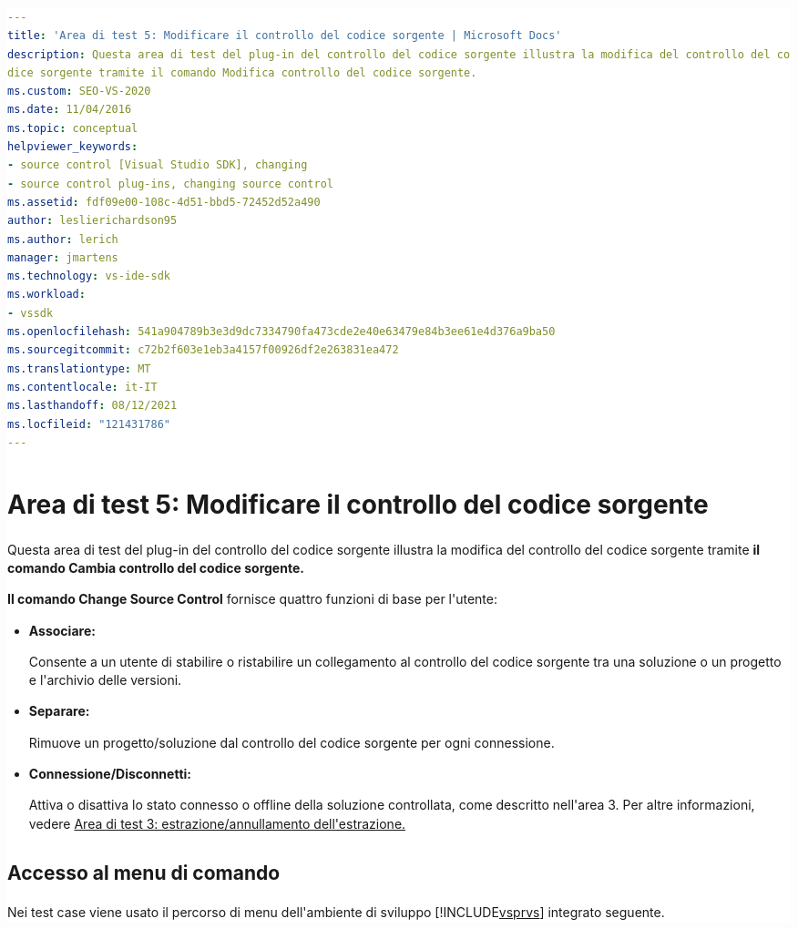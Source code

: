 ```yaml
---
title: 'Area di test 5: Modificare il controllo del codice sorgente | Microsoft Docs'
description: Questa area di test del plug-in del controllo del codice sorgente illustra la modifica del controllo del codice sorgente tramite il comando Modifica controllo del codice sorgente.
ms.custom: SEO-VS-2020
ms.date: 11/04/2016
ms.topic: conceptual
helpviewer_keywords:
- source control [Visual Studio SDK], changing
- source control plug-ins, changing source control
ms.assetid: fdf09e00-108c-4d51-bbd5-72452d52a490
author: leslierichardson95
ms.author: lerich
manager: jmartens
ms.technology: vs-ide-sdk
ms.workload:
- vssdk
ms.openlocfilehash: 541a904789b3e3d9dc7334790fa473cde2e40e63479e84b3ee61e4d376a9ba50
ms.sourcegitcommit: c72b2f603e1eb3a4157f00926df2e263831ea472
ms.translationtype: MT
ms.contentlocale: it-IT
ms.lasthandoff: 08/12/2021
ms.locfileid: "121431786"
---
```

# <a name="test-area-5-change-source-control"></a>Area di test 5: Modificare il controllo del codice sorgente
Questa area di test del plug-in del controllo del codice sorgente illustra la modifica del controllo del codice sorgente tramite **il comando Cambia controllo del codice sorgente.**

 **Il comando Change Source Control** fornisce quattro funzioni di base per l'utente:

- **Associare:**

   Consente a un utente di stabilire o ristabilire un collegamento al controllo del codice sorgente tra una soluzione o un progetto e l'archivio delle versioni.

- **Separare:**

   Rimuove un progetto/soluzione dal controllo del codice sorgente per ogni connessione.

- **Connessione/Disconnetti:**

  Attiva o disattiva lo stato connesso o offline della soluzione controllata, come descritto nell'area 3. Per altre informazioni, vedere [Area di test 3: estrazione/annullamento dell'estrazione.](../../extensibility/internals/test-area-3-check-out-undo-checkout.md)

## <a name="command-menu-access"></a>Accesso al menu di comando
 Nei test case viene usato il percorso di menu dell'ambiente di sviluppo [!INCLUDE[vsprvs](../../code-quality/includes/vsprvs_md.md)] integrato seguente.
